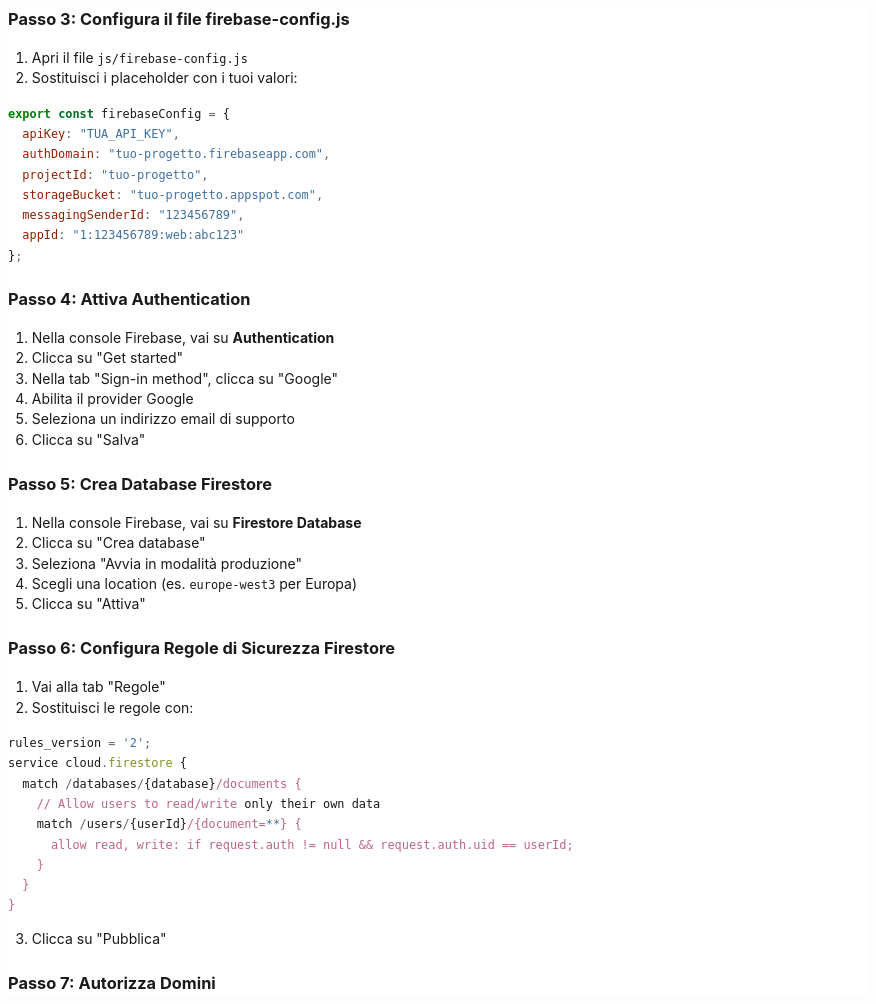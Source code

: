 ### Passo 3: Configura il file firebase-config.js

1. Apri il file `js/firebase-config.js`
2. Sostituisci i placeholder con i tuoi valori:

```javascript
export const firebaseConfig = {
  apiKey: "TUA_API_KEY",
  authDomain: "tuo-progetto.firebaseapp.com",
  projectId: "tuo-progetto",
  storageBucket: "tuo-progetto.appspot.com",
  messagingSenderId: "123456789",
  appId: "1:123456789:web:abc123"
};
```

### Passo 4: Attiva Authentication

1. Nella console Firebase, vai su **Authentication**
2. Clicca su "Get started"
3. Nella tab "Sign-in method", clicca su "Google"
4. Abilita il provider Google
5. Seleziona un indirizzo email di supporto
6. Clicca su "Salva"

### Passo 5: Crea Database Firestore

1. Nella console Firebase, vai su **Firestore Database**
2. Clicca su "Crea database"
3. Seleziona "Avvia in modalità produzione"
4. Scegli una location (es. `europe-west3` per Europa)
5. Clicca su "Attiva"

### Passo 6: Configura Regole di Sicurezza Firestore

1. Vai alla tab "Regole"
2. Sostituisci le regole con:

```javascript
rules_version = '2';
service cloud.firestore {
  match /databases/{database}/documents {
    // Allow users to read/write only their own data
    match /users/{userId}/{document=**} {
      allow read, write: if request.auth != null && request.auth.uid == userId;
    }
  }
}
```

3. Clicca su "Pubblica"

### Passo 7: Autorizza Domini
